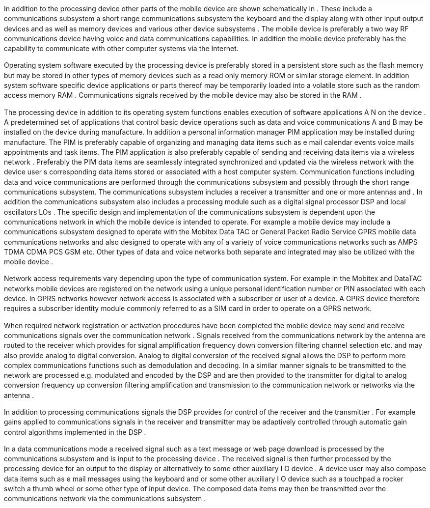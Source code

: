 In addition to the processing device other parts of the mobile device are shown schematically in . These include a communications subsystem a short range communications subsystem the keyboard and the display along with other input output devices and as well as memory devices and various other device subsystems . The mobile device is preferably a two way RF communications device having voice and data communications capabilities. In addition the mobile device preferably has the capability to communicate with other computer systems via the Internet.

Operating system software executed by the processing device is preferably stored in a persistent store such as the flash memory but may be stored in other types of memory devices such as a read only memory ROM or similar storage element. In addition system software specific device applications or parts thereof may be temporarily loaded into a volatile store such as the random access memory RAM . Communications signals received by the mobile device may also be stored in the RAM .

The processing device in addition to its operating system functions enables execution of software applications A N on the device . A predetermined set of applications that control basic device operations such as data and voice communications A and B may be installed on the device during manufacture. In addition a personal information manager PIM application may be installed during manufacture. The PIM is preferably capable of organizing and managing data items such as e mail calendar events voice mails appointments and task items. The PIM application is also preferably capable of sending and receiving data items via a wireless network . Preferably the PIM data items are seamlessly integrated synchronized and updated via the wireless network with the device user s corresponding data items stored or associated with a host computer system. Communication functions including data and voice communications are performed through the communications subsystem and possibly through the short range communications subsystem. The communications subsystem includes a receiver a transmitter and one or more antennas and . In addition the communications subsystem also includes a processing module such as a digital signal processor DSP and local oscillators LOs . The specific design and implementation of the communications subsystem is dependent upon the communications network in which the mobile device is intended to operate. For example a mobile device may include a communications subsystem designed to operate with the Mobitex Data TAC or General Packet Radio Service GPRS mobile data communications networks and also designed to operate with any of a variety of voice communications networks such as AMPS TDMA CDMA PCS GSM etc. Other types of data and voice networks both separate and integrated may also be utilized with the mobile device .

Network access requirements vary depending upon the type of communication system. For example in the Mobitex and DataTAC networks mobile devices are registered on the network using a unique personal identification number or PIN associated with each device. In GPRS networks however network access is associated with a subscriber or user of a device. A GPRS device therefore requires a subscriber identity module commonly referred to as a SIM card in order to operate on a GPRS network.

When required network registration or activation procedures have been completed the mobile device may send and receive communications signals over the communication network . Signals received from the communications network by the antenna are routed to the receiver which provides for signal amplification frequency down conversion filtering channel selection etc. and may also provide analog to digital conversion. Analog to digital conversion of the received signal allows the DSP to perform more complex communications functions such as demodulation and decoding. In a similar manner signals to be transmitted to the network are processed e.g. modulated and encoded by the DSP and are then provided to the transmitter for digital to analog conversion frequency up conversion filtering amplification and transmission to the communication network or networks via the antenna .

In addition to processing communications signals the DSP provides for control of the receiver and the transmitter . For example gains applied to communications signals in the receiver and transmitter may be adaptively controlled through automatic gain control algorithms implemented in the DSP .

In a data communications mode a received signal such as a text message or web page download is processed by the communications subsystem and is input to the processing device . The received signal is then further processed by the processing device for an output to the display or alternatively to some other auxiliary I O device . A device user may also compose data items such as e mail messages using the keyboard and or some other auxiliary I O device such as a touchpad a rocker switch a thumb wheel or some other type of input device. The composed data items may then be transmitted over the communications network via the communications subsystem .
